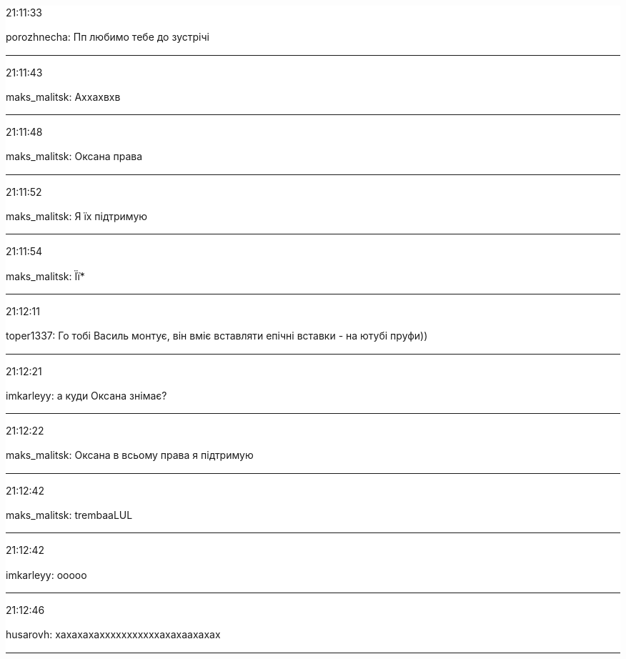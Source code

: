 21:11:33

porozhnecha: Пп любимо тебе до зустрічі

---

21:11:43

maks_malitsk: Аххахвхв

---

21:11:48

maks_malitsk: Оксана права

---

21:11:52

maks_malitsk: Я їх підтримую

---

21:11:54

maks_malitsk: Її*

---

21:12:11

toper1337: Го тобі Василь монтує, він вміє вставляти епічні вставки - на ютубі пруфи))

---

21:12:21

imkarleyy: а куди Оксана знімає?

---

21:12:22

maks_malitsk: Оксана в всьому права я підтримую

---

21:12:42

maks_malitsk: trembaaLUL

---

21:12:42

imkarleyy: ооооо

---

21:12:46

husarovh: хахахахахххххххххххахахаахахах

---
